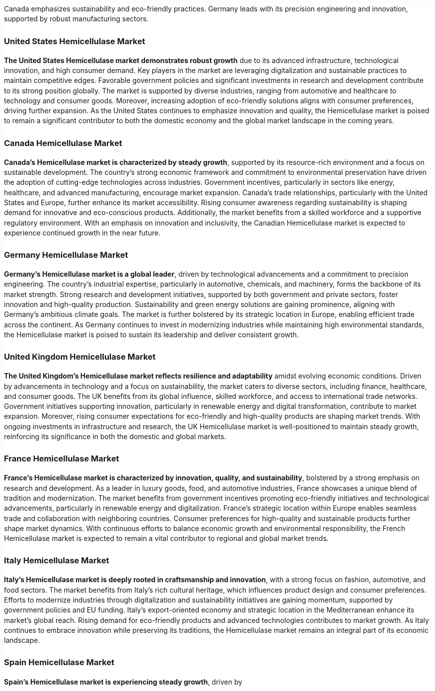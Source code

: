Canada emphasizes sustainability and eco-friendly practices. Germany leads with its precision engineering and innovation, supported by robust manufacturing sectors.</span></em></p></blockquote><h3><strong>United States Hemicellulase Market</strong></h3><p><strong>The United States Hemicellulase market demonstrates robust growth</strong> due to its advanced infrastructure, technological innovation, and high consumer demand. Key players in the market are leveraging digitalization and sustainable practices to maintain competitive edges. Favorable government policies and significant investments in research and development contribute to its strong position globally. The market is supported by diverse industries, ranging from automotive and healthcare to technology and consumer goods. Moreover, increasing adoption of eco-friendly solutions aligns with consumer preferences, driving further expansion. As the United States continues to emphasize innovation and quality, the Hemicellulase market is poised to remain a significant contributor to both the domestic economy and the global market landscape in the coming years.</p><h3><strong>Canada Hemicellulase Market</strong></h3><p><strong>Canada&rsquo;s Hemicellulase market is characterized by steady growth</strong>, supported by its resource-rich environment and a focus on sustainable development. The country&rsquo;s strong economic framework and commitment to environmental preservation have driven the adoption of cutting-edge technologies across industries. Government incentives, particularly in sectors like energy, healthcare, and advanced manufacturing, encourage market expansion. Canada&rsquo;s trade relationships, particularly with the United States and Europe, further enhance its market accessibility. Rising consumer awareness regarding sustainability is shaping demand for innovative and eco-conscious products. Additionally, the market benefits from a skilled workforce and a supportive regulatory environment. With an emphasis on innovation and inclusivity, the Canadian Hemicellulase market is expected to experience continued growth in the near future.</p><h3><strong>Germany Hemicellulase Market</strong></h3><p><strong>Germany&rsquo;s Hemicellulase market is a global leader</strong>, driven by technological advancements and a commitment to precision engineering. The country&rsquo;s industrial expertise, particularly in automotive, chemicals, and machinery, forms the backbone of its market strength. Strong research and development initiatives, supported by both government and private sectors, foster innovation and high-quality production. Sustainability and green energy solutions are gaining prominence, aligning with Germany&rsquo;s ambitious climate goals. The market is further bolstered by its strategic location in Europe, enabling efficient trade across the continent. As Germany continues to invest in modernizing industries while maintaining high environmental standards, the Hemicellulase market is poised to sustain its leadership and deliver consistent growth.</p><h3><strong>United Kingdom Hemicellulase Market</strong></h3><p><strong>The United Kingdom&rsquo;s Hemicellulase market reflects resilience and adaptability</strong> amidst evolving economic conditions. Driven by advancements in technology and a focus on sustainability, the market caters to diverse sectors, including finance, healthcare, and consumer goods. The UK benefits from its global influence, skilled workforce, and access to international trade networks. Government initiatives supporting innovation, particularly in renewable energy and digital transformation, contribute to market expansion. Moreover, rising consumer expectations for eco-friendly and high-quality products are shaping market trends. With ongoing investments in infrastructure and research, the UK Hemicellulase market is well-positioned to maintain steady growth, reinforcing its significance in both the domestic and global markets.</p><h3><strong>France Hemicellulase Market</strong></h3><p><strong>France&rsquo;s Hemicellulase market is characterized by innovation, quality, and sustainability</strong>, bolstered by a strong emphasis on research and development. As a leader in luxury goods, food, and automotive industries, France showcases a unique blend of tradition and modernization. The market benefits from government incentives promoting eco-friendly initiatives and technological advancements, particularly in renewable energy and digitalization. France&rsquo;s strategic location within Europe enables seamless trade and collaboration with neighboring countries. Consumer preferences for high-quality and sustainable products further shape market dynamics. With continuous efforts to balance economic growth and environmental responsibility, the French Hemicellulase market is expected to remain a vital contributor to regional and global market trends.</p><h3><strong>Italy Hemicellulase Market</strong></h3><p><strong>Italy&rsquo;s Hemicellulase market is deeply rooted in craftsmanship and innovation</strong>, with a strong focus on fashion, automotive, and food sectors. The market benefits from Italy&rsquo;s rich cultural heritage, which influences product design and consumer preferences. Efforts to modernize industries through digitalization and sustainability initiatives are gaining momentum, supported by government policies and EU funding. Italy&rsquo;s export-oriented economy and strategic location in the Mediterranean enhance its market&rsquo;s global reach. Rising demand for eco-friendly products and advanced technologies contributes to market growth. As Italy continues to embrace innovation while preserving its traditions, the Hemicellulase market remains an integral part of its economic landscape.</p><h3><strong>Spain Hemicellulase Market</strong></h3><p><strong>Spain&rsquo;s Hemicellulase market is experiencing steady growth</strong>, driven by